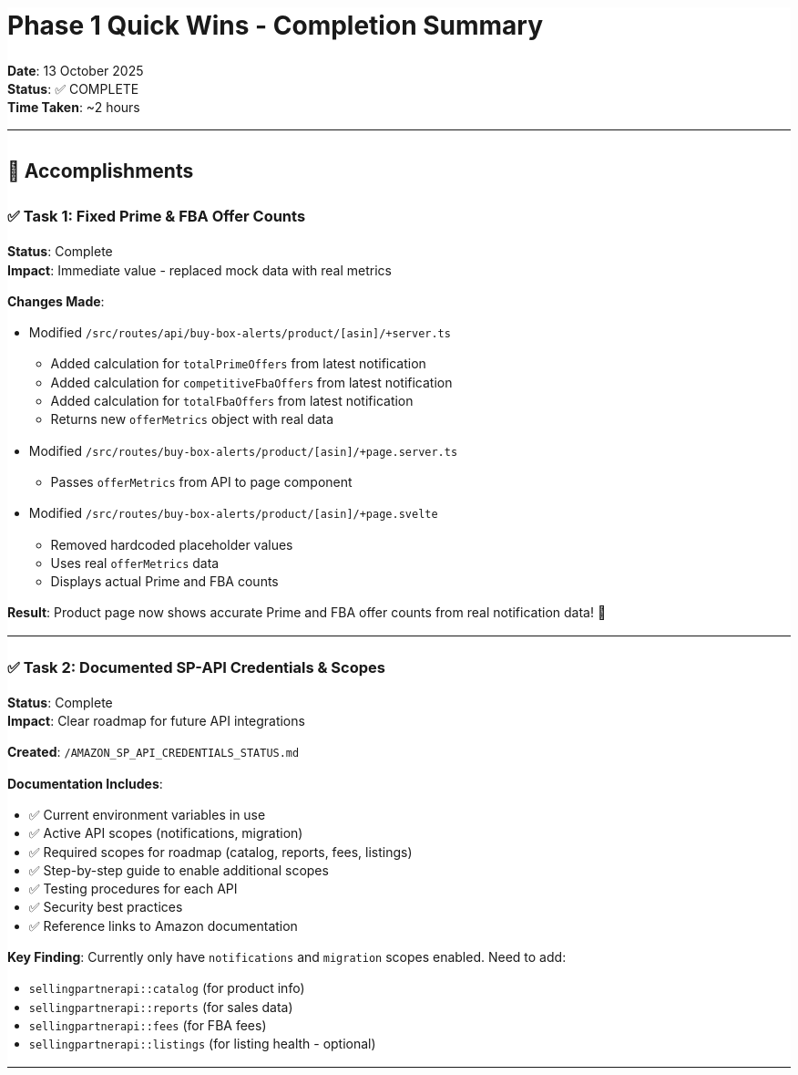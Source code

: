 # Phase 1 Quick Wins - Completion Summary

**Date**: 13 October 2025  
**Status**: ✅ COMPLETE  
**Time Taken**: ~2 hours

---

## 🎉 Accomplishments

### ✅ Task 1: Fixed Prime & FBA Offer Counts
**Status**: Complete  
**Impact**: Immediate value - replaced mock data with real metrics

**Changes Made**:
- Modified `/src/routes/api/buy-box-alerts/product/[asin]/+server.ts`
  - Added calculation for `totalPrimeOffers` from latest notification
  - Added calculation for `competitiveFbaOffers` from latest notification
  - Added calculation for `totalFbaOffers` from latest notification
  - Returns new `offerMetrics` object with real data

- Modified `/src/routes/buy-box-alerts/product/[asin]/+page.server.ts`
  - Passes `offerMetrics` from API to page component

- Modified `/src/routes/buy-box-alerts/product/[asin]/+page.svelte`
  - Removed hardcoded placeholder values
  - Uses real `offerMetrics` data
  - Displays actual Prime and FBA counts

**Result**: Product page now shows accurate Prime and FBA offer counts from real notification data! 🎯

---

### ✅ Task 2: Documented SP-API Credentials & Scopes
**Status**: Complete  
**Impact**: Clear roadmap for future API integrations

**Created**: `/AMAZON_SP_API_CREDENTIALS_STATUS.md`

**Documentation Includes**:
- ✅ Current environment variables in use
- ✅ Active API scopes (notifications, migration)
- ✅ Required scopes for roadmap (catalog, reports, fees, listings)
- ✅ Step-by-step guide to enable additional scopes
- ✅ Testing procedures for each API
- ✅ Security best practices
- ✅ Reference links to Amazon documentation

**Key Finding**: Currently only have `notifications` and `migration` scopes enabled. Need to add:
- `sellingpartnerapi::catalog` (for product info)
- `sellingpartnerapi::reports` (for sales data)
- `sellingpartnerapi::fees` (for FBA fees)
- `sellingpartnerapi::listings` (for listing health - optional)

---